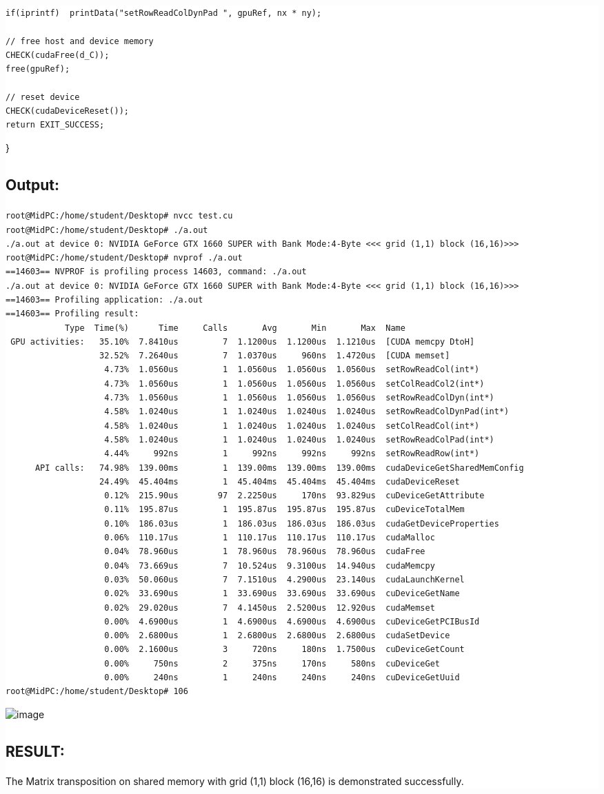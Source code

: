     if(iprintf)  printData("setRowReadColDynPad ", gpuRef, nx * ny);

    // free host and device memory
    CHECK(cudaFree(d_C));
    free(gpuRef);

    // reset device
    CHECK(cudaDeviceReset());
    return EXIT_SUCCESS;
}
## Output:
```
root@MidPC:/home/student/Desktop# nvcc test.cu
root@MidPC:/home/student/Desktop# ./a.out
./a.out at device 0: NVIDIA GeForce GTX 1660 SUPER with Bank Mode:4-Byte <<< grid (1,1) block (16,16)>>>
root@MidPC:/home/student/Desktop# nvprof ./a.out
==14603== NVPROF is profiling process 14603, command: ./a.out
./a.out at device 0: NVIDIA GeForce GTX 1660 SUPER with Bank Mode:4-Byte <<< grid (1,1) block (16,16)>>>
==14603== Profiling application: ./a.out
==14603== Profiling result:
            Type  Time(%)      Time     Calls       Avg       Min       Max  Name
 GPU activities:   35.10%  7.8410us         7  1.1200us  1.1200us  1.1210us  [CUDA memcpy DtoH]
                   32.52%  7.2640us         7  1.0370us     960ns  1.4720us  [CUDA memset]
                    4.73%  1.0560us         1  1.0560us  1.0560us  1.0560us  setRowReadCol(int*)
                    4.73%  1.0560us         1  1.0560us  1.0560us  1.0560us  setColReadCol2(int*)
                    4.73%  1.0560us         1  1.0560us  1.0560us  1.0560us  setRowReadColDyn(int*)
                    4.58%  1.0240us         1  1.0240us  1.0240us  1.0240us  setRowReadColDynPad(int*)
                    4.58%  1.0240us         1  1.0240us  1.0240us  1.0240us  setColReadCol(int*)
                    4.58%  1.0240us         1  1.0240us  1.0240us  1.0240us  setRowReadColPad(int*)
                    4.44%     992ns         1     992ns     992ns     992ns  setRowReadRow(int*)
      API calls:   74.98%  139.00ms         1  139.00ms  139.00ms  139.00ms  cudaDeviceGetSharedMemConfig
                   24.49%  45.404ms         1  45.404ms  45.404ms  45.404ms  cudaDeviceReset
                    0.12%  215.90us        97  2.2250us     170ns  93.829us  cuDeviceGetAttribute
                    0.11%  195.87us         1  195.87us  195.87us  195.87us  cuDeviceTotalMem
                    0.10%  186.03us         1  186.03us  186.03us  186.03us  cudaGetDeviceProperties
                    0.06%  110.17us         1  110.17us  110.17us  110.17us  cudaMalloc
                    0.04%  78.960us         1  78.960us  78.960us  78.960us  cudaFree
                    0.04%  73.669us         7  10.524us  9.3100us  14.940us  cudaMemcpy
                    0.03%  50.060us         7  7.1510us  4.2900us  23.140us  cudaLaunchKernel
                    0.02%  33.690us         1  33.690us  33.690us  33.690us  cuDeviceGetName
                    0.02%  29.020us         7  4.1450us  2.5200us  12.920us  cudaMemset
                    0.00%  4.6900us         1  4.6900us  4.6900us  4.6900us  cuDeviceGetPCIBusId
                    0.00%  2.6800us         1  2.6800us  2.6800us  2.6800us  cudaSetDevice
                    0.00%  2.1600us         3     720ns     180ns  1.7500us  cuDeviceGetCount
                    0.00%     750ns         2     375ns     170ns     580ns  cuDeviceGet
                    0.00%     240ns         1     240ns     240ns     240ns  cuDeviceGetUuid
root@MidPC:/home/student/Desktop# 106
```
![image](https://github.com/25tharunkumar/PCA-Demonstrate-Matrix-transposition-on-shared-memory/assets/123470785/26695717-08b2-47d5-b450-b81bc5db2fdb)
## RESULT:
The Matrix transposition on shared memory with grid (1,1) block (16,16) is demonstrated successfully.
